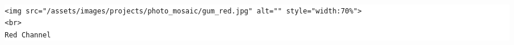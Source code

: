     <img src="/assets/images/projects/photo_mosaic/gum_red.jpg" alt="" style="width:70%">
    <br>
    Red Channel
  </div>
  <div class="column" style="width: 30%; float: left; padding: 5px">